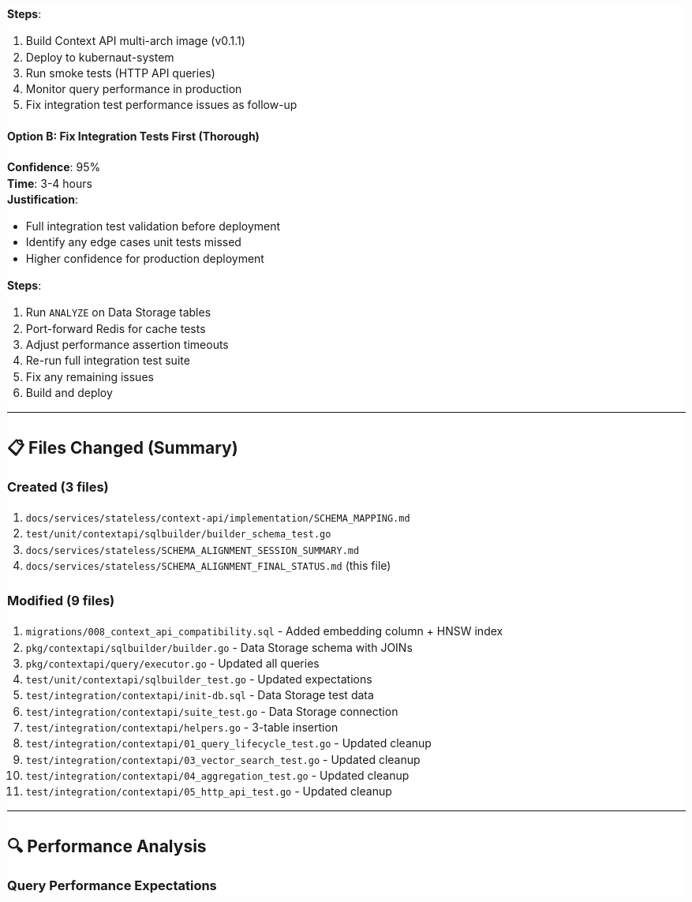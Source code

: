 **Steps**:
1. Build Context API multi-arch image (v0.1.1)
2. Deploy to kubernaut-system
3. Run smoke tests (HTTP API queries)
4. Monitor query performance in production
5. Fix integration test performance issues as follow-up

#### Option B: Fix Integration Tests First (Thorough)
**Confidence**: 95%  
**Time**: 3-4 hours  
**Justification**:
- Full integration test validation before deployment
- Identify any edge cases unit tests missed
- Higher confidence for production deployment

**Steps**:
1. Run `ANALYZE` on Data Storage tables
2. Port-forward Redis for cache tests
3. Adjust performance assertion timeouts
4. Re-run full integration test suite
5. Fix any remaining issues
6. Build and deploy

---

## 📋 **Files Changed (Summary)**

### Created (3 files)
1. `docs/services/stateless/context-api/implementation/SCHEMA_MAPPING.md`
2. `test/unit/contextapi/sqlbuilder/builder_schema_test.go`
3. `docs/services/stateless/SCHEMA_ALIGNMENT_SESSION_SUMMARY.md`
4. `docs/services/stateless/SCHEMA_ALIGNMENT_FINAL_STATUS.md` (this file)

### Modified (9 files)
1. `migrations/008_context_api_compatibility.sql` - Added embedding column + HNSW index
2. `pkg/contextapi/sqlbuilder/builder.go` - Data Storage schema with JOINs
3. `pkg/contextapi/query/executor.go` - Updated all queries
4. `test/unit/contextapi/sqlbuilder_test.go` - Updated expectations
5. `test/integration/contextapi/init-db.sql` - Data Storage test data
6. `test/integration/contextapi/suite_test.go` - Data Storage connection
7. `test/integration/contextapi/helpers.go` - 3-table insertion
8. `test/integration/contextapi/01_query_lifecycle_test.go` - Updated cleanup
9. `test/integration/contextapi/03_vector_search_test.go` - Updated cleanup
10. `test/integration/contextapi/04_aggregation_test.go` - Updated cleanup
11. `test/integration/contextapi/05_http_api_test.go` - Updated cleanup

---

## 🔍 **Performance Analysis**

### Query Performance Expectations
